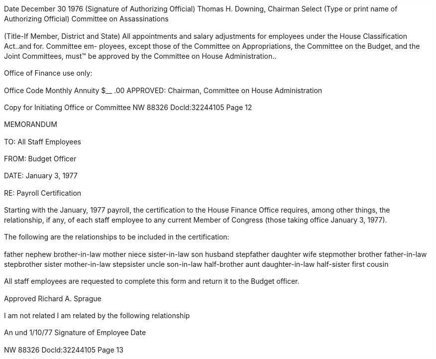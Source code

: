 Date December 30 1976
(Signature of Authorizing Official)
Thomas H. Downing, Chairman
Select
(Type or print name of Authorizing Official)
Committee on Assassinations

(Title-If Member, District and State)
All appointments and salary adjustments for employees under the House Classification Act..and for. Committee em-
ployees, except those of the Committee on Appropriations, the Committee on the Budget, and the Joint Committees, must™
be approved by the Committee on House Administration..

Office of Finance use only:

Office Code
Monthly Annuity $__ .00
APPROVED:
Chairman, Committee on House Administration

Copy for Initiating Office or Committee
NW 88326
Docld:32244105 Page 12

MEMORANDUM

TO: All Staff Employees

FROM: Budget Officer

DATE: January 3, 1977

RE: Payroll Certification

Starting with the January, 1977 payroll, the certification
to the House Finance Office requires, among other things, the
relationship, if any, of each staff employee to any current
Member of Congress (those taking office January 3, 1977).

The following are the relationships to be included in
the certification:

father nephew brother-in-law
mother niece sister-in-law
son husband stepfather
daughter wife stepmother
brother father-in-law stepbrother
sister mother-in-law stepsister
uncle son-in-law half-brother
aunt daughter-in-law half-sister
first cousin

All staff employees are requested to complete this
form and return it to the Budget officer.

Approved
Richard A. Sprague

I am not related
I am related by the following relationship

An und 1/10/77
Signature of Employee Date

NW 88326
Docld:32244105 Page 13
